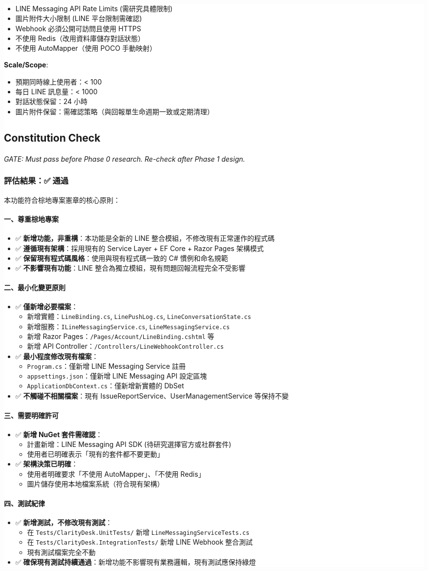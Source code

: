 - LINE Messaging API Rate Limits (需研究具體限制)
- 圖片附件大小限制 (LINE 平台限制需確認)
- Webhook 必須公開可訪問且使用 HTTPS
- 不使用 Redis（改用資料庫儲存對話狀態）
- 不使用 AutoMapper（使用 POCO 手動映射）

**Scale/Scope**:

- 預期同時線上使用者：< 100
- 每日 LINE 訊息量：< 1000
- 對話狀態保留：24 小時
- 圖片附件保留：需確認策略（與回報單生命週期一致或定期清理）

## Constitution Check

*GATE: Must pass before Phase 0 research. Re-check after Phase 1 design.*

### 評估結果：✅ 通過

本功能符合棕地專案憲章的核心原則：

#### 一、尊重棕地專案

- ✅ **新增功能，非重構**：本功能是全新的 LINE 整合模組，不修改現有正常運作的程式碼
- ✅ **遵循現有架構**：採用現有的 Service Layer + EF Core + Razor Pages 架構模式
- ✅ **保留現有程式碼風格**：使用與現有程式碼一致的 C# 慣例和命名規範
- ✅ **不影響現有功能**：LINE 整合為獨立模組，現有問題回報流程完全不受影響

#### 二、最小化變更原則

- ✅ **僅新增必要檔案**：
  - 新增實體：`LineBinding.cs`, `LinePushLog.cs`, `LineConversationState.cs`
  - 新增服務：`ILineMessagingService.cs`, `LineMessagingService.cs`
  - 新增 Razor Pages：`/Pages/Account/LineBinding.cshtml` 等
  - 新增 API Controller：`/Controllers/LineWebhookController.cs`
- ✅ **最小程度修改現有檔案**：
  - `Program.cs`：僅新增 LINE Messaging Service 註冊
  - `appsettings.json`：僅新增 LINE Messaging API 設定區塊
  - `ApplicationDbContext.cs`：僅新增新實體的 DbSet
- ✅ **不觸碰不相關檔案**：現有 IssueReportService、UserManagementService 等保持不變

#### 三、需要明確許可

- ✅ **新增 NuGet 套件需確認**：
  - 計畫新增：LINE Messaging API SDK (待研究選擇官方或社群套件)
  - 使用者已明確表示「現有的套件都不要更動」
- ✅ **架構決策已明確**：
  - 使用者明確要求「不使用 AutoMapper」、「不使用 Redis」
  - 圖片儲存使用本地檔案系統（符合現有架構）

#### 四、測試紀律

- ✅ **新增測試，不修改現有測試**：
  - 在 `Tests/ClarityDesk.UnitTests/` 新增 `LineMessagingServiceTests.cs`
  - 在 `Tests/ClarityDesk.IntegrationTests/` 新增 LINE Webhook 整合測試
  - 現有測試檔案完全不動
- ✅ **確保現有測試持續通過**：新增功能不影響現有業務邏輯，現有測試應保持綠燈
